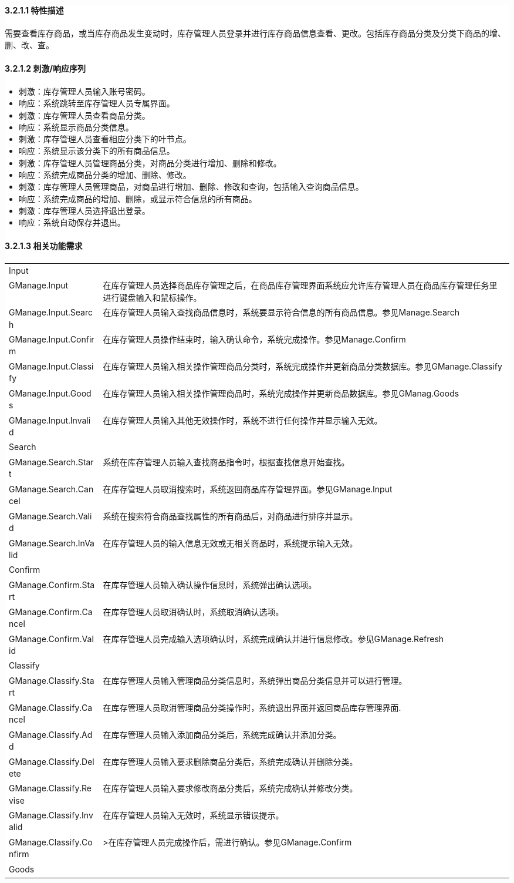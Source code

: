 #### 3.2.1.1 特性描述
需要查看库存商品，或当库存商品发生变动时，库存管理人员登录并进行库存商品信息查看、更改。包括库存商品分类及分类下商品的增、删、改、查。

#### 3.2.1.2 刺激/响应序列
* 刺激：库存管理人员输入账号密码。
* 响应：系统跳转至库存管理人员专属界面。
* 刺激：库存管理人员查看商品分类。
* 响应：系统显示商品分类信息。
* 刺激：库存管理人员查看相应分类下的叶节点。
* 响应：系统显示该分类下的所有商品信息。
* 刺激：库存管理人员管理商品分类，对商品分类进行增加、删除和修改。
* 响应：系统完成商品分类的增加、删除、修改。
* 刺激：库存管理人员管理商品，对商品进行增加、删除、修改和查询，包括输入查询商品信息。
* 响应：系统完成商品的增加、删除，或显示符合信息的所有商品。
* 刺激：库存管理人员选择退出登录。
* 响应：系统自动保存并退出。

#### 3.2.1.3 相关功能需求
|||
|:-----|:-----|
|Input||
|GManage.Input|在库存管理人员选择商品库存管理之后，在商品库存管理界面系统应允许库存管理人员在商品库存管理任务里进行键盘输入和鼠标操作。|
|GManage.Input.Search|在库存管理人员输入查找商品信息时，系统要显示符合信息的所有商品信息。参见Manage.Search|
|GManage.Input.Confirm|在库存管理人员操作结束时，输入确认命令，系统完成操作。参见Manage.Confirm|
|GManage.Input.Classify|在库存管理人员输入相关操作管理商品分类时，系统完成操作并更新商品分类数据库。参见GManage.Classify|
|GManage.Input.Goods|在库存管理人员输入相关操作管理商品时，系统完成操作并更新商品数据库。参见GManag.Goods|
|GManage.Input.Invalid|在库存管理人员输入其他无效操作时，系统不进行任何操作并显示输入无效。|
|Search||
|GManage.Search.Start|系统在库存管理人员输入查找商品指令时，根据查找信息开始查找。|
|GManage.Search.Cancel|在库存管理人员取消搜索时，系统返回商品库存管理界面。参见GManage.Input|
|GManage.Search.Valid|系统在搜索符合商品查找属性的所有商品后，对商品进行排序并显示。|
|GManage.Search.InValid|在库存管理人员的输入信息无效或无相关商品时，系统提示输入无效。|
|Confirm||
|GManage.Confirm.Start|在库存管理人员输入确认操作信息时，系统弹出确认选项。|
|GManage.Confirm.Cancel|在库存管理人员取消确认时，系统取消确认选项。|
|GManage.Confirm.Valid|在库存管理人员完成输入选项确认时，系统完成确认并进行信息修改。参见GManage.Refresh|
|Classify||
|GManage.Classify.Start|在库存管理人员输入管理商品分类信息时，系统弹出商品分类信息并可以进行管理。|
|GManage.Classify.Cancel|在库存管理人员取消管理商品分类操作时，系统退出界面并返回商品库存管理界面.|
|GManage.Classify.Add|在库存管理人员输入添加商品分类后，系统完成确认并添加分类。|
|GManage.Classify.Delete|在库存管理人员输入要求删除商品分类后，系统完成确认并删除分类。|
|GManage.Classify.Revise|在库存管理人员输入要求修改商品分类后，系统完成确认并修改分类。|
|GManage.Classify.Invalid|在库存管理人员输入无效时，系统显示错误提示。|
|GManage.Classify.Confirm|>在库存管理人员完成操作后，需进行确认。参见GManage.Confirm|
|Goods||